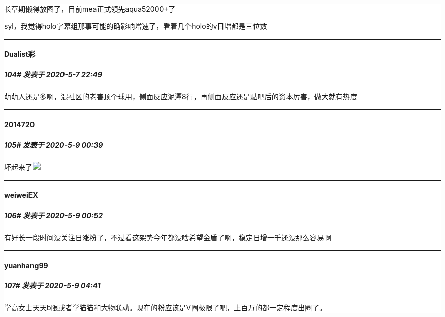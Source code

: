 


长草期懒得放图了，目前mea正式领先aqua52000+了

syl，我觉得holo字幕组那事可能的确影响增速了，看着几个holo的v日增都是三位数







*****

####  Dualist彩  
##### 104#       发表于 2020-5-7 22:49




萌萌人还是多啊，混社区的老害顶个球用，侧面反应泥潭8行，再侧面反应还是贴吧后的资本厉害，做大就有热度







*****

####  2014720  
##### 105#       发表于 2020-5-9 00:39




坏起来了<img src="https://p.sda1.dev/0/c551756567e30c325c8ba517c6e13189/IMG_DB7E7E96A861F332A9F129AE187E92AC.jpeg" referrerpolicy="no-referrer">







*****

####  weiweiEX  
##### 106#       发表于 2020-5-9 00:52




有好长一段时间没关注日涨粉了，不过看这架势今年都没啥希望金盾了啊，稳定日增一千还没那么容易啊







*****

####  yuanhang99  
##### 107#       发表于 2020-5-9 04:41




学高女士天天b限或者学猫猫和大物联动。现在的粉应该是V圈极限了吧，上百万的都一定程度出圈了。
